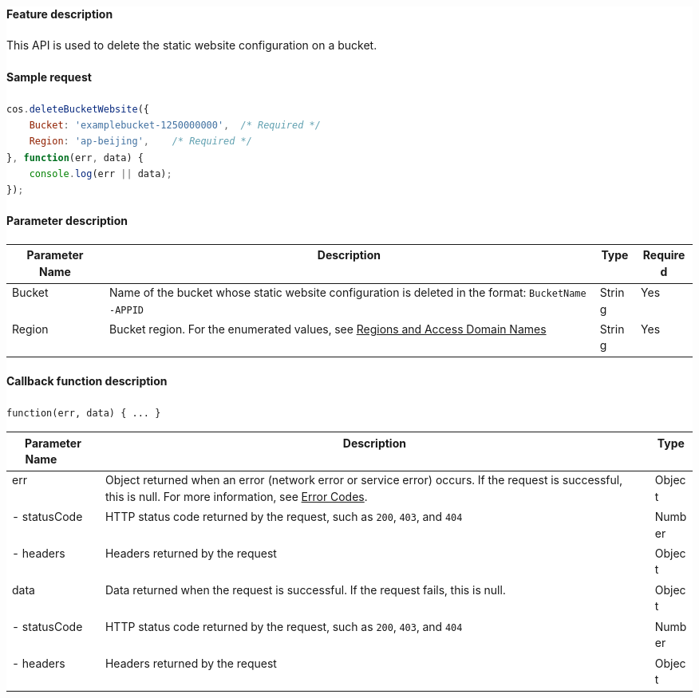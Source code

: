 #### Feature description

This API is used to delete the static website configuration on a bucket.

#### Sample request

```js
cos.deleteBucketWebsite({
    Bucket: 'examplebucket-1250000000',  /* Required */
    Region: 'ap-beijing',    /* Required */
}, function(err, data) {
    console.log(err || data);
});
```

#### Parameter description

| Parameter Name | Description | Type | Required |
| ------ | ------------------------------------------------------------ | ------ | ---- |
| Bucket | Name of the bucket whose static website configuration is deleted in the format: `BucketName-APPID` | String | Yes |
| Region | Bucket region. For the enumerated values, see [Regions and Access Domain Names](https://intl.cloud.tencent.com/document/product/436/6224) | String | Yes |

#### Callback function description

```
function(err, data) { ... }
```

| Parameter Name&nbsp;&nbsp;&nbsp;&nbsp;&nbsp;&nbsp;&nbsp;&nbsp;       | Description                                                     | Type  |
| ------------ | ------------------------------------------------------------ | ------ |
| err | Object returned when an error (network error or service error) occurs. If the request is successful, this is null. For more information, see [Error Codes](https://intl.cloud.tencent.com/document/product/436/7730). | Object |
| - statusCode | HTTP status code returned by the request, such as `200`, `403`, and `404` | Number |
| - headers | Headers returned by the request | Object |
| data | Data returned when the request is successful. If the request fails, this is null. | Object |
| - statusCode | HTTP status code returned by the request, such as `200`, `403`, and `404` | Number |
| - headers | Headers returned by the request | Object |
